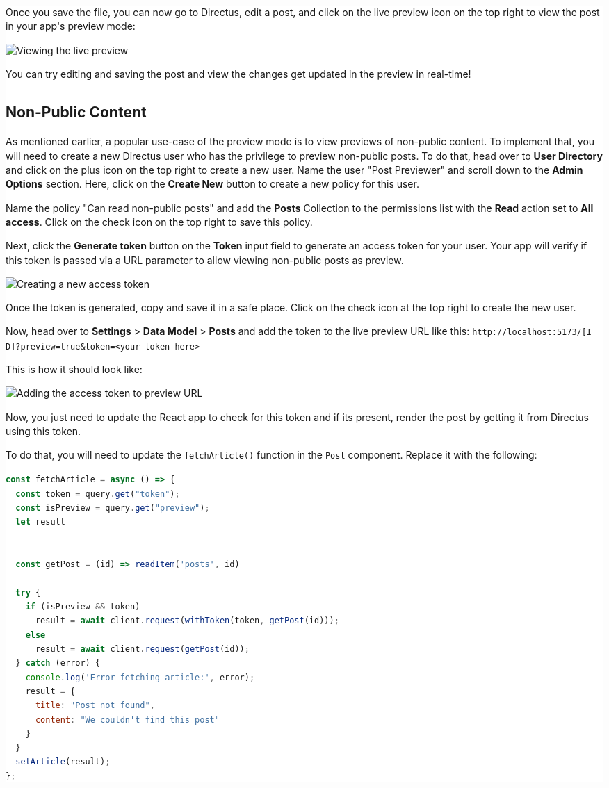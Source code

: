 Once you save the file, you can now go to Directus, edit a post, and click on the live preview icon on the top right to view the post in your app's preview mode:

![Viewing the live preview](/img/viewing-live-preview.gif)

You can try editing and saving the post and view the changes get updated in the preview in real-time!

## Non-Public Content

As mentioned earlier, a popular use-case of the preview mode is to view previews of non-public content. To implement that, you will need to create a new Directus user who has the privilege to preview non-public posts. To do that, head over to **User Directory** and click on the plus icon on the top right to create a new user. Name the user "Post Previewer" and scroll down to the **Admin Options** section. Here, click on the **Create New** button to create a new policy for this user.

Name the policy "Can read non-public posts" and add the **Posts** Collection to the permissions list with the **Read** action set to **All access**. Click on the check icon on the top right to save this policy. 

Next, click the **Generate token** button on the **Token** input field to generate an access token for your user. Your app will verify if this token is passed via a URL parameter to allow viewing non-public posts as preview.

![Creating a new access token](/img/creating-a-new-access-token.png)

Once the token is generated, copy and save it in a safe place. Click on the check icon at the top right to create the new user.

Now, head over to **Settings** > **Data Model** > **Posts** and add the token to the live preview URL like this: `http://localhost:5173/[ID]?preview=true&token=<your-token-here>`

This is how it should look like:

![Adding the access token to preview URL](/img/adding-access-token-to-preview-url.png)

Now, you just need to update the React app to check for this token and if its present, render the post by getting it from Directus using this token.

To do that, you will need to update the `fetchArticle()` function in the `Post` component. Replace it with the following:

```jsx
const fetchArticle = async () => {
  const token = query.get("token");
  const isPreview = query.get("preview");
  let result
  
  
  const getPost = (id) => readItem('posts', id)

  try {
    if (isPreview && token)
      result = await client.request(withToken(token, getPost(id)));
    else
      result = await client.request(getPost(id));
  } catch (error) {
    console.log('Error fetching article:', error);
    result = {
      title: "Post not found",
      content: "We couldn't find this post"
    }
  }
  setArticle(result);
};
```

